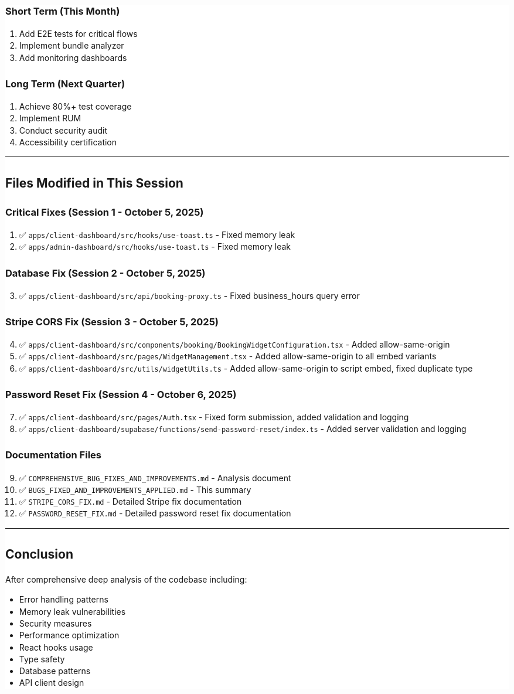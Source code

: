 ### Short Term (This Month)
1. Add E2E tests for critical flows
2. Implement bundle analyzer
3. Add monitoring dashboards

### Long Term (Next Quarter)
1. Achieve 80%+ test coverage
2. Implement RUM
3. Conduct security audit
4. Accessibility certification

---

## Files Modified in This Session

### Critical Fixes (Session 1 - October 5, 2025)
1. ✅ `apps/client-dashboard/src/hooks/use-toast.ts` - Fixed memory leak
2. ✅ `apps/admin-dashboard/src/hooks/use-toast.ts` - Fixed memory leak

### Database Fix (Session 2 - October 5, 2025)
3. ✅ `apps/client-dashboard/src/api/booking-proxy.ts` - Fixed business_hours query error

### Stripe CORS Fix (Session 3 - October 5, 2025)
4. ✅ `apps/client-dashboard/src/components/booking/BookingWidgetConfiguration.tsx` - Added allow-same-origin
5. ✅ `apps/client-dashboard/src/pages/WidgetManagement.tsx` - Added allow-same-origin to all embed variants
6. ✅ `apps/client-dashboard/src/utils/widgetUtils.ts` - Added allow-same-origin to script embed, fixed duplicate type

### Password Reset Fix (Session 4 - October 6, 2025)
7. ✅ `apps/client-dashboard/src/pages/Auth.tsx` - Fixed form submission, added validation and logging
8. ✅ `apps/client-dashboard/supabase/functions/send-password-reset/index.ts` - Added server validation and logging

### Documentation Files
9. ✅ `COMPREHENSIVE_BUG_FIXES_AND_IMPROVEMENTS.md` - Analysis document
10. ✅ `BUGS_FIXED_AND_IMPROVEMENTS_APPLIED.md` - This summary
11. ✅ `STRIPE_CORS_FIX.md` - Detailed Stripe fix documentation
12. ✅ `PASSWORD_RESET_FIX.md` - Detailed password reset fix documentation

---

## Conclusion

After comprehensive deep analysis of the codebase including:
- Error handling patterns
- Memory leak vulnerabilities
- Security measures
- Performance optimization
- React hooks usage
- Type safety
- Database patterns
- API client design
